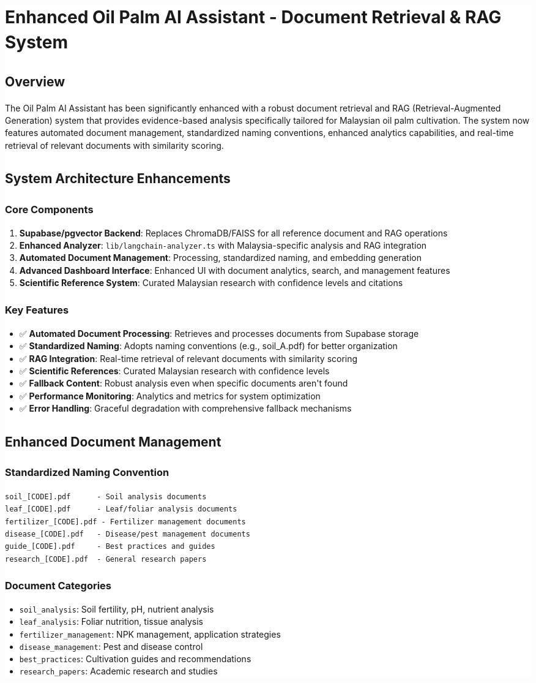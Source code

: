 # Enhanced Oil Palm AI Assistant - Document Retrieval & RAG System

## Overview

The Oil Palm AI Assistant has been significantly enhanced with a robust document retrieval and RAG (Retrieval-Augmented Generation) system that provides evidence-based analysis specifically tailored for Malaysian oil palm cultivation. The system now features automated document management, standardized naming conventions, enhanced analytics capabilities, and real-time retrieval of relevant documents with similarity scoring.

## System Architecture Enhancements

### Core Components

1. **Supabase/pgvector Backend**: Replaces ChromaDB/FAISS for all reference document and RAG operations
2. **Enhanced Analyzer**: `lib/langchain-analyzer.ts` with Malaysia-specific analysis and RAG integration  
3. **Automated Document Management**: Processing, standardized naming, and embedding generation
4. **Advanced Dashboard Interface**: Enhanced UI with document analytics, search, and management features
5. **Scientific Reference System**: Curated Malaysian research with confidence levels and citations

### Key Features

- ✅ **Automated Document Processing**: Retrieves and processes documents from Supabase storage
- ✅ **Standardized Naming**: Adopts naming conventions (e.g., soil_A.pdf) for better organization
- ✅ **RAG Integration**: Real-time retrieval of relevant documents with similarity scoring
- ✅ **Scientific References**: Curated Malaysian research with confidence levels
- ✅ **Fallback Content**: Robust analysis even when specific documents aren't found
- ✅ **Performance Monitoring**: Analytics and metrics for system optimization
- ✅ **Error Handling**: Graceful degradation with comprehensive fallback mechanisms

## Enhanced Document Management

### Standardized Naming Convention
```
soil_[CODE].pdf      - Soil analysis documents
leaf_[CODE].pdf      - Leaf/foliar analysis documents  
fertilizer_[CODE].pdf - Fertilizer management documents
disease_[CODE].pdf   - Disease/pest management documents
guide_[CODE].pdf     - Best practices and guides
research_[CODE].pdf  - General research papers
```

### Document Categories
- `soil_analysis`: Soil fertility, pH, nutrient analysis
- `leaf_analysis`: Foliar nutrition, tissue analysis
- `fertilizer_management`: NPK management, application strategies
- `disease_management`: Pest and disease control
- `best_practices`: Cultivation guides and recommendations
- `research_papers`: Academic research and studies
